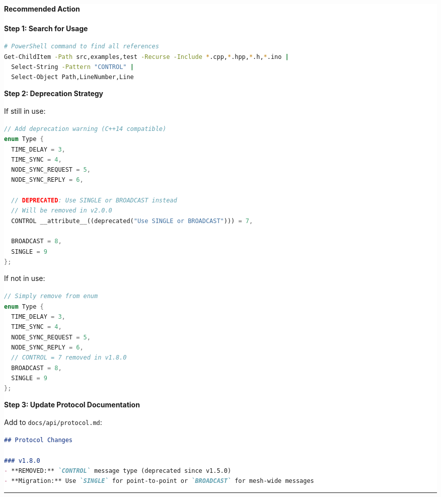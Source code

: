 #### Recommended Action

**Step 1: Search for Usage**

```bash
# PowerShell command to find all references
Get-ChildItem -Path src,examples,test -Recurse -Include *.cpp,*.hpp,*.h,*.ino | 
  Select-String -Pattern "CONTROL" | 
  Select-Object Path,LineNumber,Line
```

**Step 2: Deprecation Strategy**

If still in use:

```cpp
// Add deprecation warning (C++14 compatible)
enum Type {
  TIME_DELAY = 3,
  TIME_SYNC = 4,
  NODE_SYNC_REQUEST = 5,
  NODE_SYNC_REPLY = 6,
  
  // DEPRECATED: Use SINGLE or BROADCAST instead
  // Will be removed in v2.0.0
  CONTROL __attribute__((deprecated("Use SINGLE or BROADCAST"))) = 7,
  
  BROADCAST = 8,
  SINGLE = 9
};
```

If not in use:

```cpp
// Simply remove from enum
enum Type {
  TIME_DELAY = 3,
  TIME_SYNC = 4,
  NODE_SYNC_REQUEST = 5,
  NODE_SYNC_REPLY = 6,
  // CONTROL = 7 removed in v1.8.0
  BROADCAST = 8,
  SINGLE = 9
};
```

**Step 3: Update Protocol Documentation**

Add to `docs/api/protocol.md`:

```markdown
## Protocol Changes

### v1.8.0
- **REMOVED:** `CONTROL` message type (deprecated since v1.5.0)
- **Migration:** Use `SINGLE` for point-to-point or `BROADCAST` for mesh-wide messages
```

---